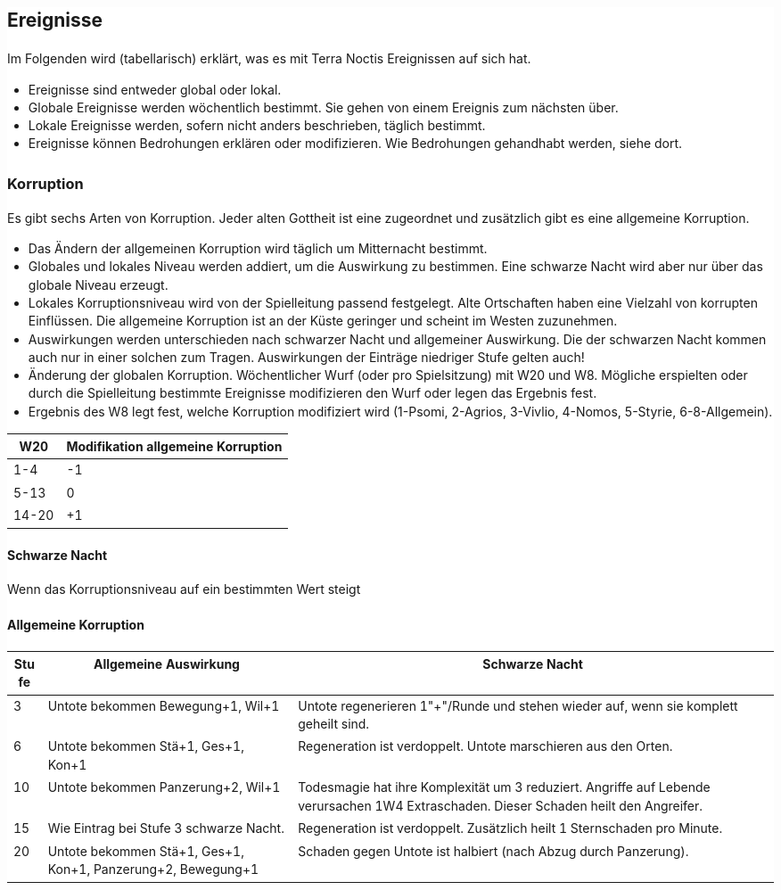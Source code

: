 ## Ereignisse

Im Folgenden wird (tabellarisch) erklärt, was es mit Terra Noctis Ereignissen auf sich hat.

* Ereignisse sind entweder global oder lokal.
* Globale Ereignisse werden wöchentlich bestimmt. Sie gehen von einem Ereignis zum nächsten über.
* Lokale Ereignisse werden, sofern nicht anders beschrieben, täglich bestimmt.
* Ereignisse können Bedrohungen erklären oder modifizieren. Wie Bedrohungen gehandhabt werden, siehe dort.

### Korruption

Es gibt sechs Arten von Korruption. Jeder alten Gottheit ist eine zugeordnet und zusätzlich gibt es eine allgemeine
Korruption.

* Das Ändern der allgemeinen Korruption wird täglich um Mitternacht bestimmt.
* Globales und lokales Niveau werden addiert, um die Auswirkung zu bestimmen. Eine schwarze Nacht wird aber nur über das globale Niveau erzeugt.
* Lokales Korruptionsniveau wird von der Spielleitung passend festgelegt. Alte Ortschaften haben eine Vielzahl von korrupten Einflüssen. Die allgemeine Korruption ist an der Küste geringer und scheint im Westen zuzunehmen.
* Auswirkungen werden unterschieden nach schwarzer Nacht und allgemeiner Auswirkung. Die der schwarzen Nacht kommen auch nur in einer solchen zum Tragen. Auswirkungen der Einträge niedriger Stufe gelten auch!
* Änderung der globalen Korruption. Wöchentlicher Wurf (oder pro Spielsitzung) mit W20 und W8. Mögliche erspielten oder durch die Spielleitung bestimmte Ereignisse modifizieren den Wurf oder legen das Ergebnis fest.
* Ergebnis des W8 legt fest, welche Korruption modifiziert wird (1-Psomi, 2-Agrios, 3-Vivlio, 4-Nomos, 5-Styrie, 6-8-Allgemein).

| W20 | Modifikation allgemeine Korruption |
|-----|------------------------------------|
| 1-4 | -1 |
| 5-13|  0 |
| 14-20 | +1 |

#### Schwarze Nacht

Wenn das Korruptionsniveau auf ein bestimmten Wert steigt 

#### Allgemeine Korruption

| Stufe | Allgemeine Auswirkung | Schwarze Nacht |
|-------|-----------------------|----------------|
| 3 | Untote bekommen Bewegung+1, Wil+1 | Untote regenerieren 1"+"/Runde und stehen wieder auf, wenn sie komplett geheilt sind. |
| 6 | Untote bekommen Stä+1, Ges+1, Kon+1 | Regeneration ist verdoppelt. Untote marschieren aus den Orten. |
| 10 | Untote bekommen Panzerung+2, Wil+1 | Todesmagie hat ihre Komplexität um 3 reduziert. Angriffe auf Lebende verursachen 1W4 Extraschaden. Dieser Schaden heilt den Angreifer. |
| 15 | Wie Eintrag bei Stufe 3 schwarze Nacht. | Regeneration ist verdoppelt. Zusätzlich heilt 1 Sternschaden pro Minute. |
| 20 | Untote bekommen Stä+1, Ges+1, Kon+1, Panzerung+2, Bewegung+1 | Schaden gegen Untote ist halbiert (nach Abzug durch Panzerung). |
